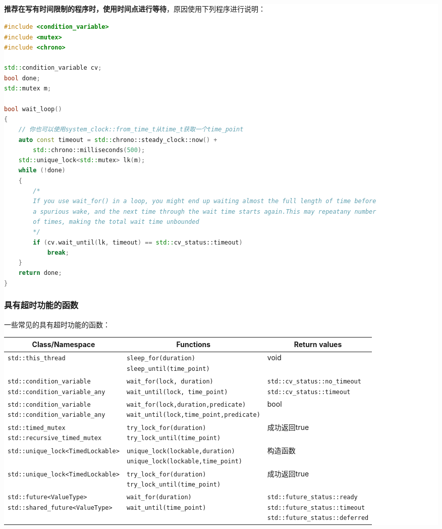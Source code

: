 **推荐在写有时间限制的程序时，使用时间点进行等待**，原因使用下列程序进行说明：

```c++
#include <condition_variable>
#include <mutex>
#include <chrono>

std::condition_variable cv;
bool done;
std::mutex m;

bool wait_loop()
{
	// 你也可以使用system_clock::from_time_t从time_t获取一个time_point
	auto const timeout = std::chrono::steady_clock::now() +
		std::chrono::milliseconds(500);
	std::unique_lock<std::mutex> lk(m);
	while (!done)
	{
		/*
		If you use wait_for() in a loop, you might end up waiting almost the full length of time before
		a spurious wake, and the next time through the wait time starts again.This may repeatany number
		of times, making the total wait time unbounded
		*/
		if (cv.wait_until(lk, timeout) == std::cv_status::timeout)
			break;
	}
	return done;
}
```

<h3 id="function_accept_timeouts">具有超时功能的函数</h3>

一些常见的具有超时功能的函数：

Class/Namespace | Functions | Return values
------------------- | ----------------------- | --------------------------
`std::this_thread` | `sleep_for(duration)` <br> `sleep_until(time_point)` | void
`std::condition_variable` <br> `std::condition_variable_any` | `wait_for(lock, duration)` <br> `wait_until(lock, time_point)` | `std::cv_status::no_timeout` <br> `std::cv_status::timeout`
`std::condition_variable` <br> `std::condition_variable_any` | `wait_for(lock,duration,predicate)` <br> `wait_until(lock,time_point,predicate)` | bool
`std::timed_mutex` <br> `std::recursive_timed_mutex` | `try_lock_for(duration)` <br> `try_lock_until(time_point)` | 成功返回true
`std::unique_lock<TimedLockable>` | `unique_lock(lockable,duration)` <br> `unique_lock(lockable,time_point)` | 构造函数
`std::unique_lock<TimedLockable>` | `try_lock_for(duration)` <br> `try_lock_until(time_point)` | 成功返回true
`std::future<ValueType>` <br> `std::shared_future<ValueType>` | `wait_for(duration)` <br> `wait_until(time_point)` | `std::future_status::ready` <br> `std::future_status::timeout` <br> `std::future_status::deferred`
